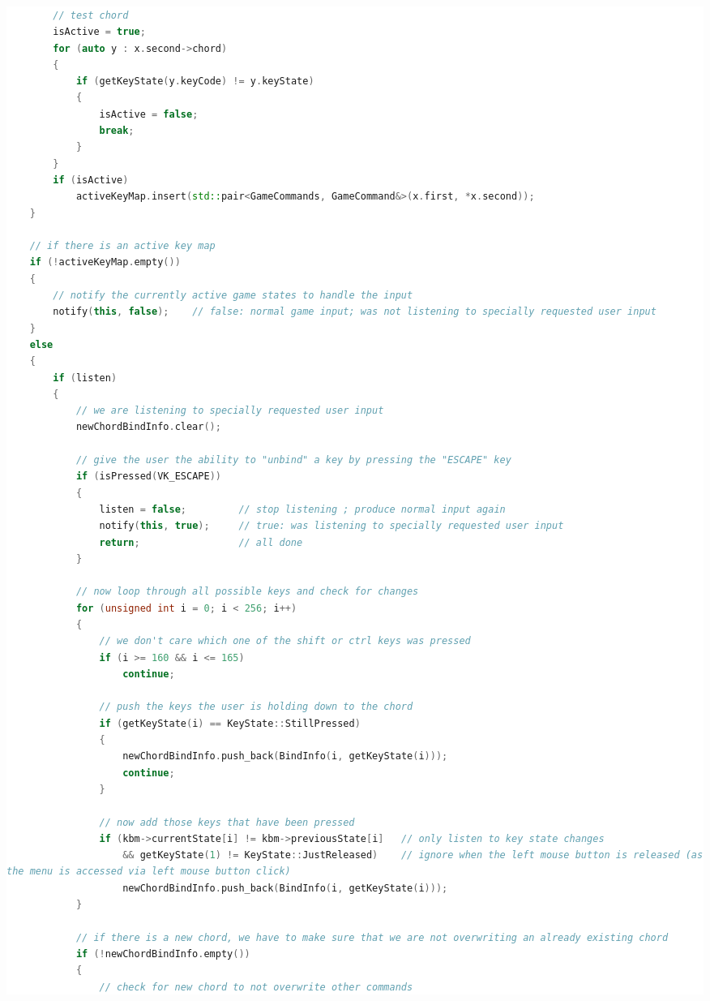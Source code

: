 ```cpp
		// test chord
		isActive = true;
		for (auto y : x.second->chord)
		{
			if (getKeyState(y.keyCode) != y.keyState)
			{
				isActive = false;
				break;
			}
		}
		if (isActive)
			activeKeyMap.insert(std::pair<GameCommands, GameCommand&>(x.first, *x.second));
	}

	// if there is an active key map
	if (!activeKeyMap.empty())
	{
		// notify the currently active game states to handle the input
		notify(this, false);	// false: normal game input; was not listening to specially requested user input
	}
	else
	{
        if (listen)
		{
			// we are listening to specially requested user input
			newChordBindInfo.clear();

			// give the user the ability to "unbind" a key by pressing the "ESCAPE" key
			if (isPressed(VK_ESCAPE))
			{
				listen = false;			// stop listening ; produce normal input again
				notify(this, true);		// true: was listening to specially requested user input
				return;					// all done
			}

			// now loop through all possible keys and check for changes
			for (unsigned int i = 0; i < 256; i++)
			{
				// we don't care which one of the shift or ctrl keys was pressed
				if (i >= 160 && i <= 165)
					continue;

				// push the keys the user is holding down to the chord
				if (getKeyState(i) == KeyState::StillPressed)
				{
					newChordBindInfo.push_back(BindInfo(i, getKeyState(i)));
					continue;
				}
					
				// now add those keys that have been pressed
				if (kbm->currentState[i] != kbm->previousState[i]	// only listen to key state changes
					&& getKeyState(1) != KeyState::JustReleased)	// ignore when the left mouse button is released (as the menu is accessed via left mouse button click)	
					newChordBindInfo.push_back(BindInfo(i, getKeyState(i)));
			}

			// if there is a new chord, we have to make sure that we are not overwriting an already existing chord
			if (!newChordBindInfo.empty())
			{
				// check for new chord to not overwrite other commands
```